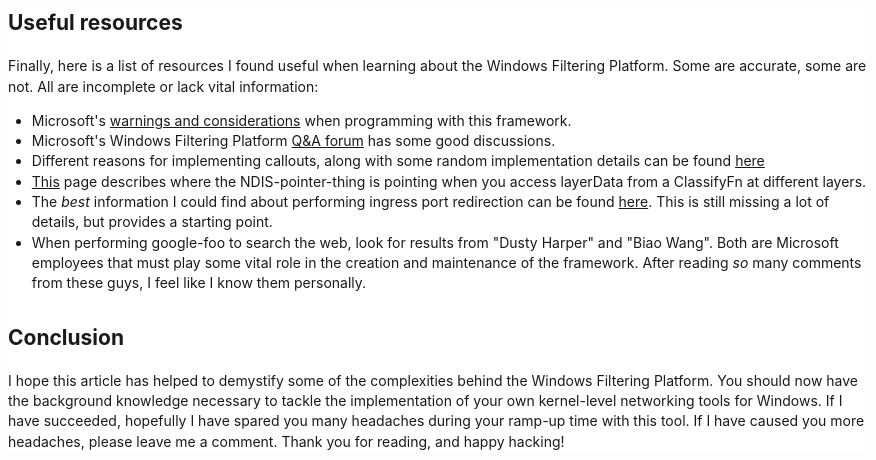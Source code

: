 ## Useful resources
Finally, here is a list of resources I found useful when learning about the Windows Filtering Platform. Some are accurate, some are not. All are incomplete or lack vital information:

* Microsoft's [warnings and considerations](https://msdn.microsoft.com/en-us/library/ff543882.aspx)  when programming with this framework.
* Microsoft's Windows Filtering Platform [Q&A forum](https://social.msdn.microsoft.com/Forums/windowsdesktop/en-US/home?forum=wfp)  has some good discussions.
* Different reasons for implementing callouts, along with some random implementation details can be found [here](https://msdn.microsoft.com/en-us/library/windows/hardware/ff570963%28v=vs.85%29.aspx)
* [This](https://msdn.microsoft.com/en-us/library/gg158944.aspx) page describes where the NDIS-pointer-thing is pointing when you access layerData from a ClassifyFn at different layers.
* The *best* information I could find about performing ingress port redirection can be found [here](https://social.msdn.microsoft.com/Forums/windowsdesktop/en-US/9e762b8c-6106-48b9-944a-7798479b3255/conditions-of-filtering-for-back-traffic-inboundtransportv4?forum=wfp). This is still missing a lot of details, but provides a starting point.
* When performing google-foo to search the web, look for results from "Dusty Harper" and "Biao Wang". Both are Microsoft employees that must play some vital role in the creation and maintenance of the framework. After reading *so* many comments from these guys, I feel like I know them personally.

## Conclusion
I hope this article has helped to demystify some of the complexities behind the Windows Filtering Platform. You should now have the background knowledge necessary to tackle the implementation of your own kernel-level networking tools for Windows. If I have succeeded, hopefully I have spared you many headaches during your ramp-up time with this tool. If I have caused you more headaches, please leave me a comment. Thank you for reading, and happy hacking!

</xmp>

<script src="http://strapdownjs.com/v/0.2/strapdown.js"></script>
</html>
